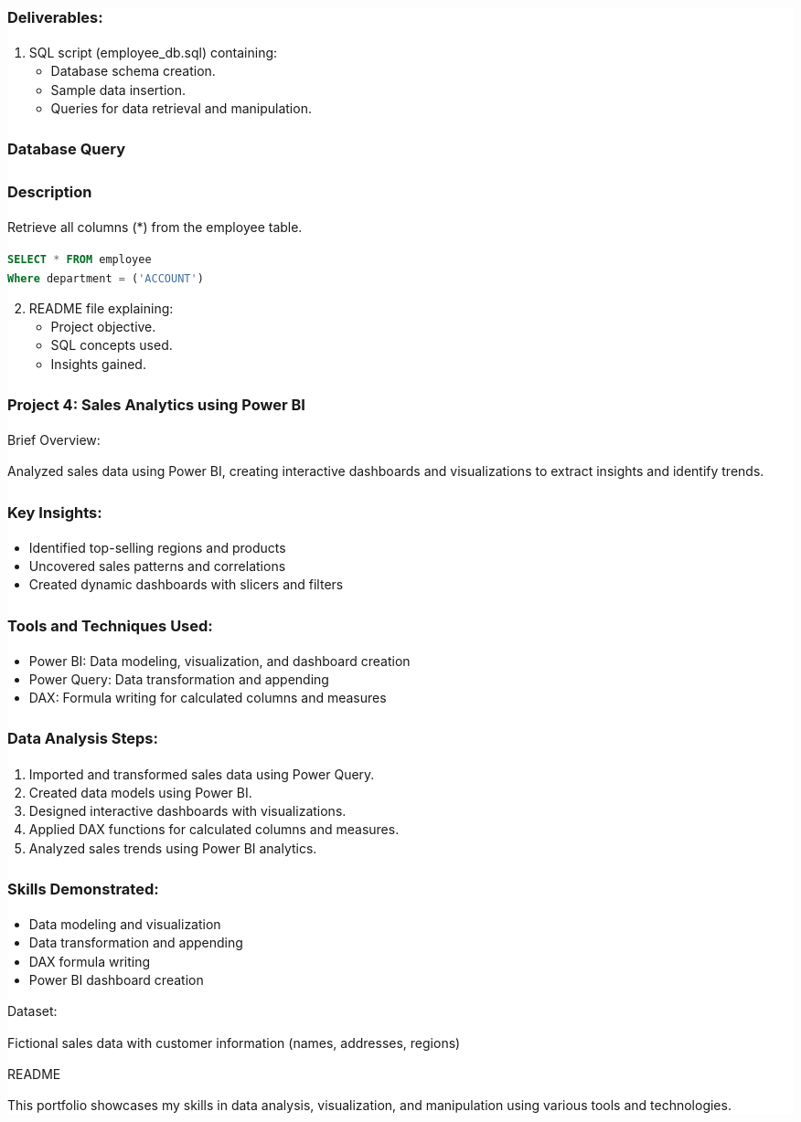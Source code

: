 ### Deliverables:

1. SQL script (employee_db.sql) containing:
    - Database schema creation.
    - Sample data insertion.
    - Queries for data retrieval and manipulation.
  
### Database Query

### Description
Retrieve all columns (*) from the employee table.

``` SQL Query
SELECT * FROM employee
Where department = ('ACCOUNT')
```
2. README file explaining:
    - Project objective.
    - SQL concepts used.
    - Insights gained.
  

### Project 4: Sales Analytics using Power BI

Brief Overview:

Analyzed sales data using Power BI, creating interactive dashboards and visualizations to extract insights and identify trends.

### Key Insights:

- Identified top-selling regions and products
- Uncovered sales patterns and correlations
- Created dynamic dashboards with slicers and filters

### Tools and Techniques Used:

- Power BI: Data modeling, visualization, and dashboard creation
- Power Query: Data transformation and appending
- DAX: Formula writing for calculated columns and measures

### Data Analysis Steps:

1. Imported and transformed sales data using Power Query.
2. Created data models using Power BI.
3. Designed interactive dashboards with visualizations.
4. Applied DAX functions for calculated columns and measures.
5. Analyzed sales trends using Power BI analytics.

### Skills Demonstrated:

- Data modeling and visualization
- Data transformation and appending
- DAX formula writing
- Power BI dashboard creation

Dataset:

Fictional sales data with customer information (names, addresses, regions)


README

This portfolio showcases my skills in data analysis, visualization, and manipulation using various tools and technologies.

